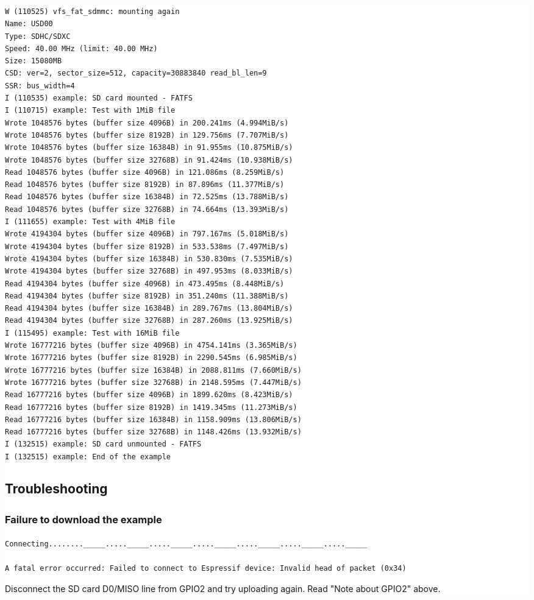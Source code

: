 ```
W (110525) vfs_fat_sdmmc: mounting again
Name: USD00
Type: SDHC/SDXC
Speed: 40.00 MHz (limit: 40.00 MHz)
Size: 15080MB
CSD: ver=2, sector_size=512, capacity=30883840 read_bl_len=9
SSR: bus_width=4
I (110535) example: SD card mounted - FATFS
I (110715) example: Test with 1MiB file
Wrote 1048576 bytes (buffer size 4096B) in 200.241ms (4.994MiB/s)
Wrote 1048576 bytes (buffer size 8192B) in 129.756ms (7.707MiB/s)
Wrote 1048576 bytes (buffer size 16384B) in 91.955ms (10.875MiB/s)
Wrote 1048576 bytes (buffer size 32768B) in 91.424ms (10.938MiB/s)
Read 1048576 bytes (buffer size 4096B) in 121.086ms (8.259MiB/s)
Read 1048576 bytes (buffer size 8192B) in 87.896ms (11.377MiB/s)
Read 1048576 bytes (buffer size 16384B) in 72.525ms (13.788MiB/s)
Read 1048576 bytes (buffer size 32768B) in 74.664ms (13.393MiB/s)
I (111655) example: Test with 4MiB file
Wrote 4194304 bytes (buffer size 4096B) in 797.167ms (5.018MiB/s)
Wrote 4194304 bytes (buffer size 8192B) in 533.538ms (7.497MiB/s)
Wrote 4194304 bytes (buffer size 16384B) in 530.830ms (7.535MiB/s)
Wrote 4194304 bytes (buffer size 32768B) in 497.953ms (8.033MiB/s)
Read 4194304 bytes (buffer size 4096B) in 473.495ms (8.448MiB/s)
Read 4194304 bytes (buffer size 8192B) in 351.240ms (11.388MiB/s)
Read 4194304 bytes (buffer size 16384B) in 289.767ms (13.804MiB/s)
Read 4194304 bytes (buffer size 32768B) in 287.260ms (13.925MiB/s)
I (115495) example: Test with 16MiB file
Wrote 16777216 bytes (buffer size 4096B) in 4754.141ms (3.365MiB/s)
Wrote 16777216 bytes (buffer size 8192B) in 2290.545ms (6.985MiB/s)
Wrote 16777216 bytes (buffer size 16384B) in 2088.811ms (7.660MiB/s)
Wrote 16777216 bytes (buffer size 32768B) in 2148.595ms (7.447MiB/s)
Read 16777216 bytes (buffer size 4096B) in 1899.620ms (8.423MiB/s)
Read 16777216 bytes (buffer size 8192B) in 1419.345ms (11.273MiB/s)
Read 16777216 bytes (buffer size 16384B) in 1158.909ms (13.806MiB/s)
Read 16777216 bytes (buffer size 32768B) in 1148.426ms (13.932MiB/s)
I (132515) example: SD card unmounted - FATFS
I (132515) example: End of the example
```

## Troubleshooting

### Failure to download the example

```
Connecting........_____....._____....._____....._____....._____....._____....._____

A fatal error occurred: Failed to connect to Espressif device: Invalid head of packet (0x34)
```

Disconnect the SD card D0/MISO line from GPIO2 and try uploading again. Read "Note about GPIO2" above.
